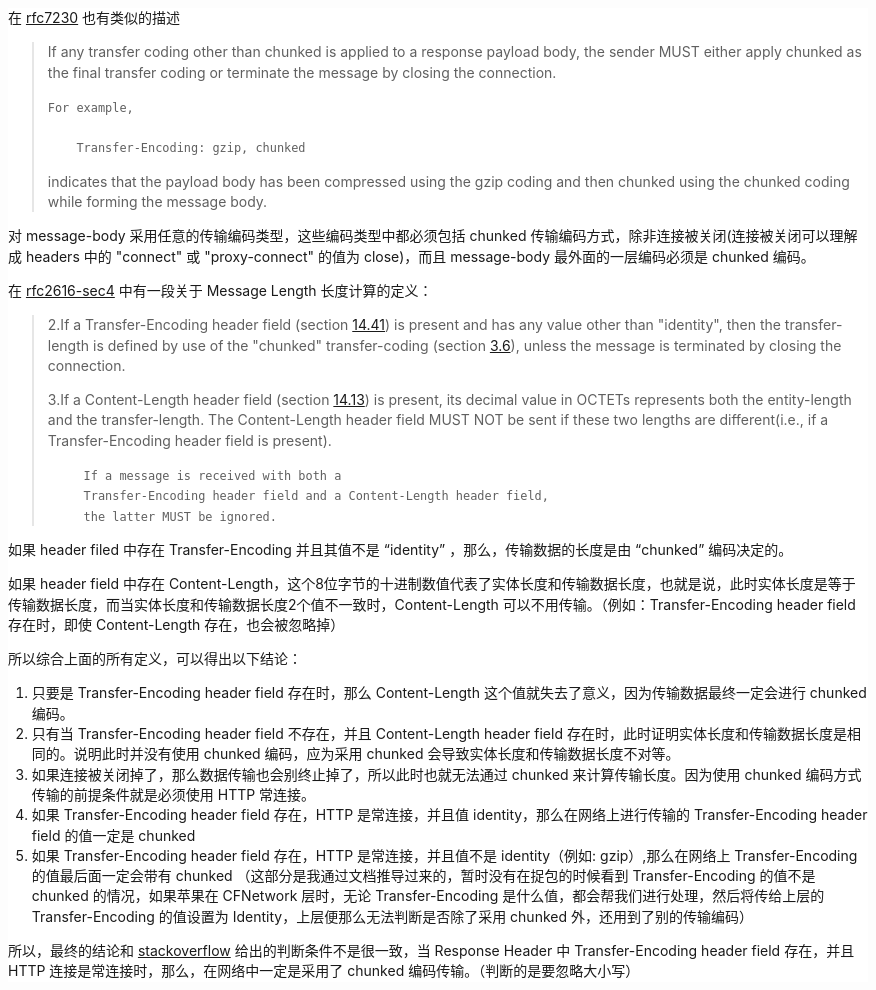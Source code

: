 在 [rfc7230](https://tools.ietf.org/html/rfc7230#section-3.3.1) 也有类似的描述

>If any transfer coding other than chunked is applied to a response payload body, the sender MUST either apply chunked as the final transfer coding or terminate the message by closing the connection.
>
>```
>For example,
>
>     Transfer-Encoding: gzip, chunked
>```
>
>indicates that the payload body has been compressed using the gzip coding and then chunked using the chunked coding while forming the message body.

对 message-body 采用任意的传输编码类型，这些编码类型中都必须包括 chunked 传输编码方式，除非连接被关闭(连接被关闭可以理解成 headers 中的 "connect" 或 "proxy-connect" 的值为 close)，而且 message-body 最外面的一层编码必须是 chunked 编码。

在  [rfc2616-sec4](https://www.w3.org/Protocols/rfc2616/rfc2616-sec4.html#sec4.3) 中有一段关于 Message Length 长度计算的定义：

> 2.If a Transfer-Encoding header field (section [14.41](https://www.w3.org/Protocols/rfc2616/rfc2616-sec14.html#sec14.41)) is present and has any value other than "identity", then the transfer-length is defined by use of the "chunked" transfer-coding (section [3.6](https://www.w3.org/Protocols/rfc2616/rfc2616-sec3.html#sec3.6)), unless the message is terminated by closing the connection.
>
> 3.If a Content-Length header field (section [14.13](https://www.w3.org/Protocols/rfc2616/rfc2616-sec14.html#sec14.13)) is present, its decimal value in OCTETs represents both the entity-length and the transfer-length. The Content-Length header field MUST NOT be sent if these two lengths are different(i.e., if a Transfer-Encoding header field is present).
>
> ```
>      If a message is received with both a
>      Transfer-Encoding header field and a Content-Length header field,
>      the latter MUST be ignored.
> ```

如果 header filed 中存在 Transfer-Encoding 并且其值不是 “identity” ，那么，传输数据的长度是由 “chunked” 编码决定的。

如果 header field 中存在 Content-Length，这个8位字节的十进制数值代表了实体长度和传输数据长度，也就是说，此时实体长度是等于传输数据长度，而当实体长度和传输数据长度2个值不一致时，Content-Length 可以不用传输。（例如：Transfer-Encoding header field 存在时，即使 Content-Length 存在，也会被忽略掉）

所以综合上面的所有定义，可以得出以下结论：

1. 只要是 Transfer-Encoding header field 存在时，那么 Content-Length 这个值就失去了意义，因为传输数据最终一定会进行 chunked 编码。
2. 只有当 Transfer-Encoding header field 不存在，并且 Content-Length header field 存在时，此时证明实体长度和传输数据长度是相同的。说明此时并没有使用 chunked 编码，应为采用 chunked 会导致实体长度和传输数据长度不对等。
3. 如果连接被关闭掉了，那么数据传输也会别终止掉了，所以此时也就无法通过 chunked 来计算传输长度。因为使用 chunked 编码方式传输的前提条件就是必须使用 HTTP 常连接。
4. 如果 Transfer-Encoding header field 存在，HTTP 是常连接，并且值 identity，那么在网络上进行传输的 Transfer-Encoding header field 的值一定是 chunked 
5. 如果 Transfer-Encoding header field 存在，HTTP 是常连接，并且值不是 identity（例如: gzip）,那么在网络上 Transfer-Encoding 的值最后面一定会带有 chunked （这部分是我通过文档推导过来的，暂时没有在捉包的时候看到 Transfer-Encoding 的值不是 chunked 的情况，如果苹果在 CFNetwork 层时，无论 Transfer-Encoding 是什么值，都会帮我们进行处理，然后将传给上层的 Transfer-Encoding 的值设置为 Identity，上层便那么无法判断是否除了采用 chunked 外，还用到了别的传输编码）

所以，最终的结论和 [stackoverflow](https://stackoverflow.com/questions/12921300/cfnetwork-reads-http-header-transfer-encoding-identity-but-wireshark-shows-chunk)  给出的判断条件不是很一致，当 Response Header 中 Transfer-Encoding header field 存在，并且 HTTP 连接是常连接时，那么，在网络中一定是采用了 chunked 编码传输。（判断的是要忽略大小写）
